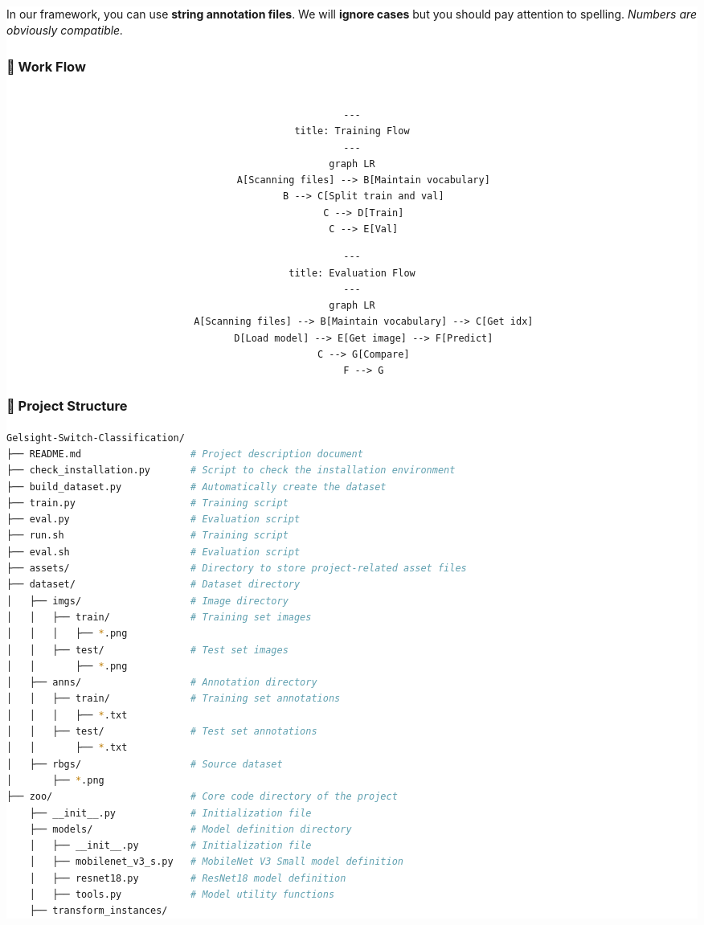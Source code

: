 
In our framework, you can use **string annotation files**. We will **ignore cases** but you should pay attention to spelling. *Numbers are obviously compatible.*

### 🔧 Work Flow
<div align="center">

```mermaid

---
title: Training Flow
---
graph LR
    A[Scanning files] --> B[Maintain vocabulary]
    B --> C[Split train and val]
    C --> D[Train]
    C --> E[Val]

```


```mermaid
---
title: Evaluation Flow
---
graph LR
    A[Scanning files] --> B[Maintain vocabulary] --> C[Get idx]
    D[Load model] --> E[Get image] --> F[Predict]
    C --> G[Compare]
    F --> G
```

</div>

### 📁 Project Structure
```bash
Gelsight-Switch-Classification/
├── README.md                   # Project description document
├── check_installation.py       # Script to check the installation environment
├── build_dataset.py            # Automatically create the dataset
├── train.py                    # Training script
├── eval.py                     # Evaluation script
├── run.sh                      # Training script
├── eval.sh                     # Evaluation script
├── assets/                     # Directory to store project-related asset files
├── dataset/                    # Dataset directory
│   ├── imgs/                   # Image directory
│   │   ├── train/              # Training set images
│   │   │   ├── *.png
│   │   ├── test/               # Test set images
│   │       ├── *.png
│   ├── anns/                   # Annotation directory
│   │   ├── train/              # Training set annotations
│   │   │   ├── *.txt
│   │   ├── test/               # Test set annotations
│   │       ├── *.txt
│   ├── rbgs/                   # Source dataset
│       ├── *.png
├── zoo/                        # Core code directory of the project
    ├── __init__.py             # Initialization file
    ├── models/                 # Model definition directory
    │   ├── __init__.py         # Initialization file
    │   ├── mobilenet_v3_s.py   # MobileNet V3 Small model definition
    │   ├── resnet18.py         # ResNet18 model definition
    │   ├── tools.py            # Model utility functions
    ├── transform_instances/
```